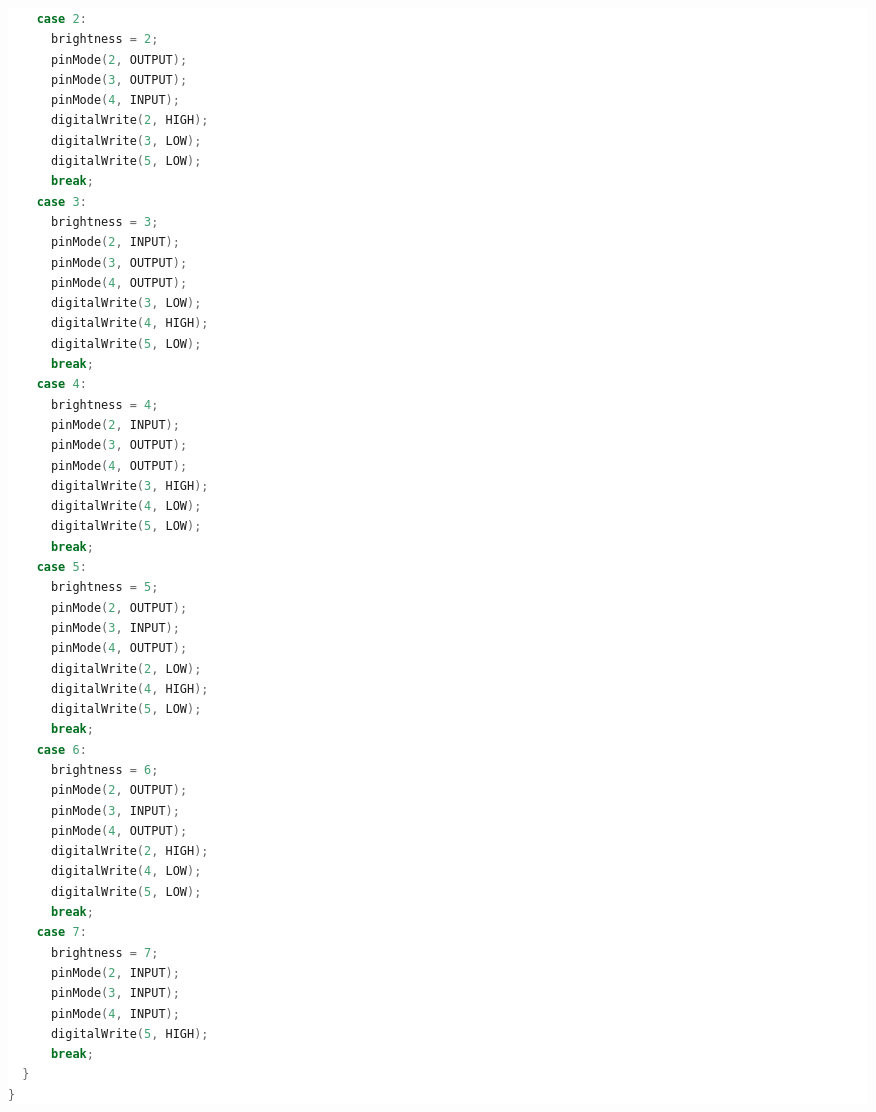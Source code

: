 ```C
    case 2:
      brightness = 2;
      pinMode(2, OUTPUT);
      pinMode(3, OUTPUT);
      pinMode(4, INPUT);
      digitalWrite(2, HIGH);
      digitalWrite(3, LOW);
      digitalWrite(5, LOW);
      break;
    case 3:
      brightness = 3;
      pinMode(2, INPUT);
      pinMode(3, OUTPUT);
      pinMode(4, OUTPUT);
      digitalWrite(3, LOW);
      digitalWrite(4, HIGH);
      digitalWrite(5, LOW);
      break;
    case 4:
      brightness = 4;
      pinMode(2, INPUT);
      pinMode(3, OUTPUT);
      pinMode(4, OUTPUT);
      digitalWrite(3, HIGH);
      digitalWrite(4, LOW);
      digitalWrite(5, LOW);
      break;
    case 5:
      brightness = 5;
      pinMode(2, OUTPUT);
      pinMode(3, INPUT);
      pinMode(4, OUTPUT);
      digitalWrite(2, LOW);
      digitalWrite(4, HIGH);
      digitalWrite(5, LOW);
      break;
    case 6:
      brightness = 6;
      pinMode(2, OUTPUT);
      pinMode(3, INPUT);
      pinMode(4, OUTPUT);
      digitalWrite(2, HIGH);
      digitalWrite(4, LOW);
      digitalWrite(5, LOW);
      break;
    case 7:
      brightness = 7;
      pinMode(2, INPUT);
      pinMode(3, INPUT);
      pinMode(4, INPUT);
      digitalWrite(5, HIGH);
      break;
  }
}
```
